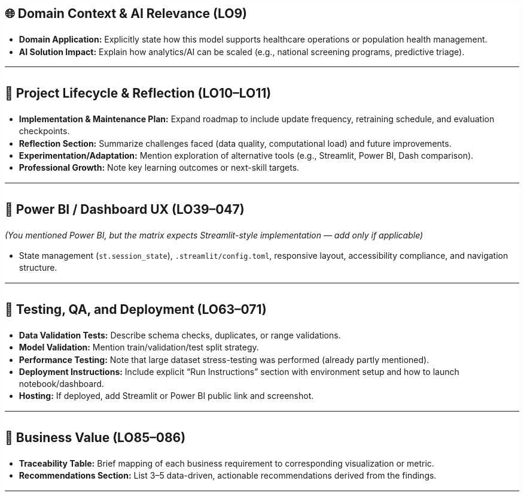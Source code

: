 ## 🌐 Domain Context & AI Relevance (LO9)

* **Domain Application:** Explicitly state how this model supports healthcare operations or population health management.
* **AI Solution Impact:** Explain how analytics/AI can be scaled (e.g., national screening programs, predictive triage).

---

## 🔁 Project Lifecycle & Reflection (LO10–LO11)


* **Implementation & Maintenance Plan:** Expand roadmap to include update frequency, retraining schedule, and evaluation checkpoints.
* **Reflection Section:** Summarize challenges faced (data quality, computational load) and future improvements.
* **Experimentation/Adaptation:** Mention exploration of alternative tools (e.g., Streamlit, Power BI, Dash comparison).
* **Professional Growth:** Note key learning outcomes or next-skill targets.

---

## 🧱 Power BI / Dashboard UX (LO39–047)

*(You mentioned Power BI, but the matrix expects Streamlit-style implementation — add only if applicable)*

* State management (`st.session_state`), `.streamlit/config.toml`, responsive layout, accessibility compliance, and navigation structure.

---

## 🧪 Testing, QA, and Deployment (LO63–071)

* **Data Validation Tests:** Describe schema checks, duplicates, or range validations.
* **Model Validation:** Mention train/validation/test split strategy.
* **Performance Testing:** Note that large dataset stress-testing was performed (already partly mentioned).
* **Deployment Instructions:** Include explicit “Run Instructions” section with environment setup and how to launch notebook/dashboard.
* **Hosting:** If deployed, add Streamlit or Power BI public link and screenshot.

---

## 💼 Business Value (LO85–086)

* **Traceability Table:** Brief mapping of each business requirement to corresponding visualization or metric.
* **Recommendations Section:** List 3–5 data-driven, actionable recommendations derived from the findings.

---
